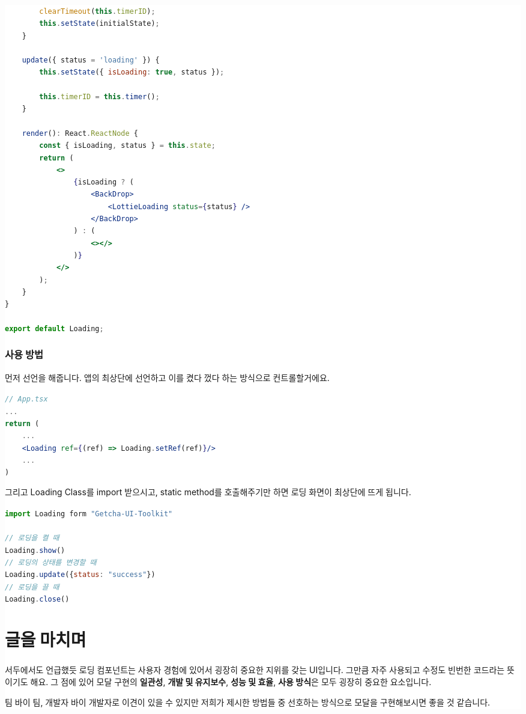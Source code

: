 ```jsx
        clearTimeout(this.timerID);
        this.setState(initialState);
    }

    update({ status = 'loading' }) {
        this.setState({ isLoading: true, status });

        this.timerID = this.timer();
    }

    render(): React.ReactNode {
        const { isLoading, status } = this.state;
        return (
            <>
                {isLoading ? (
                    <BackDrop>
                        <LottieLoading status={status} />
                    </BackDrop>
                ) : (
                    <></>
                )}
            </>
        );
    }
}

export default Loading;
```

### 사용 방법

먼저 선언을 해줍니다. 앱의 최상단에 선언하고 이를 켰다 껐다 하는 방식으로 컨트롤할거에요.

```jsx
// App.tsx
...
return (
	...
	<Loading ref={(ref) => Loading.setRef(ref)}/>
	...
)
```

그리고 Loading Class를 import 받으시고, static method를 호출해주기만 하면 로딩 화면이 최상단에 뜨게 됩니다.

```jsx
import Loading form "Getcha-UI-Toolkit"

// 로딩을 켤 때
Loading.show()
// 로딩의 상태를 변경할 때
Loading.update({status: "success"})
// 로딩을 끌 때
Loading.close()
```

# 글을 마치며

서두에서도 언급했듯 로딩 컴포넌트는 사용자 경험에 있어서 굉장히 중요한 지위를 갖는 UI입니다. 그만큼 자주 사용되고 수정도 빈번한 코드라는 뜻이기도 해요. 그 점에 있어 모달 구현의 **일관성**, **개발 및 유지보수**, **성능 및 효율**, **사용 방식**은 모두 굉장히 중요한 요소입니다.

팀 바이 팀, 개발자 바이 개발자로 이견이 있을 수 있지만 저희가 제시한 방법들 중 선호하는 방식으로 모달을 구현해보시면 좋을 것 같습니다.
